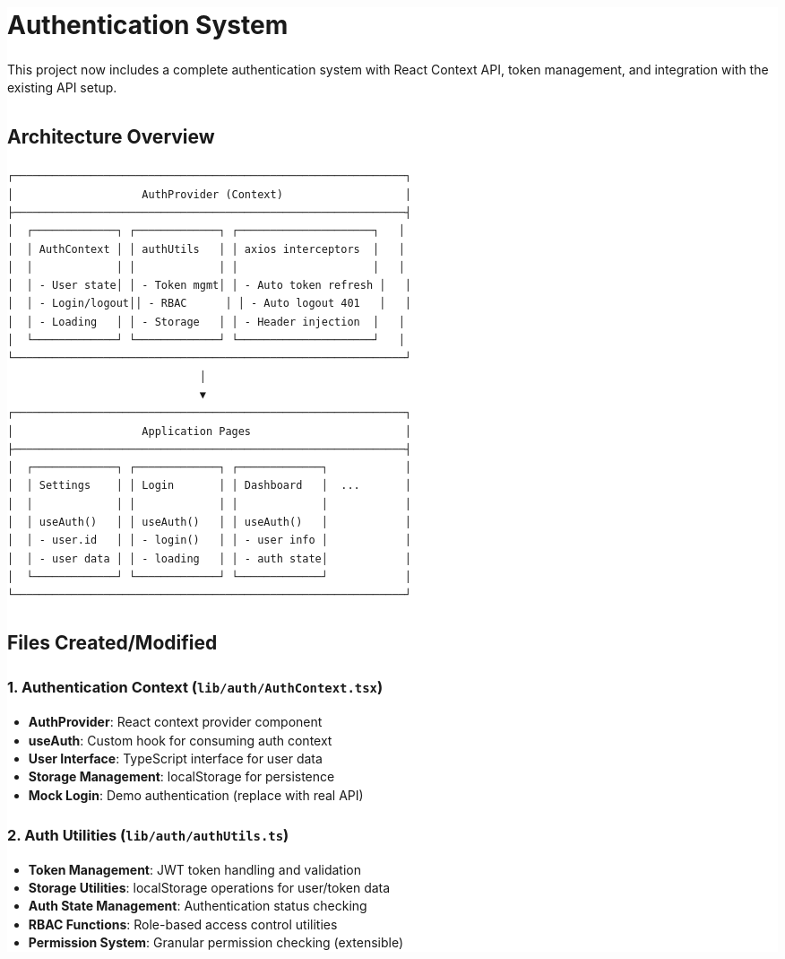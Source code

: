 # Authentication System

This project now includes a complete authentication system with React Context API, token management, and integration with the existing API setup.

## Architecture Overview

```
┌─────────────────────────────────────────────────────────────┐
│                    AuthProvider (Context)                   │
├─────────────────────────────────────────────────────────────┤
│  ┌─────────────┐ ┌─────────────┐ ┌─────────────────────┐   │
│  │ AuthContext │ │ authUtils   │ │ axios interceptors  │   │
│  │             │ │             │ │                     │   │
│  │ - User state│ │ - Token mgmt│ │ - Auto token refresh │   │
│  │ - Login/logout││ - RBAC      │ │ - Auto logout 401   │   │
│  │ - Loading   │ │ - Storage   │ │ - Header injection  │   │
│  └─────────────┘ └─────────────┘ └─────────────────────┘   │
└─────────────────────────────────────────────────────────────┘
                              │
                              ▼
┌─────────────────────────────────────────────────────────────┐
│                    Application Pages                        │
├─────────────────────────────────────────────────────────────┤
│  ┌─────────────┐ ┌─────────────┐ ┌─────────────┐            │
│  │ Settings    │ │ Login       │ │ Dashboard   │  ...       │
│  │             │ │             │ │             │            │
│  │ useAuth()   │ │ useAuth()   │ │ useAuth()   │            │
│  │ - user.id   │ │ - login()   │ │ - user info │            │
│  │ - user data │ │ - loading   │ │ - auth state│            │
│  └─────────────┘ └─────────────┘ └─────────────┘            │
└─────────────────────────────────────────────────────────────┘
```

## Files Created/Modified

### 1. Authentication Context (`lib/auth/AuthContext.tsx`)
- **AuthProvider**: React context provider component
- **useAuth**: Custom hook for consuming auth context
- **User Interface**: TypeScript interface for user data
- **Storage Management**: localStorage for persistence
- **Mock Login**: Demo authentication (replace with real API)

### 2. Auth Utilities (`lib/auth/authUtils.ts`)
- **Token Management**: JWT token handling and validation
- **Storage Utilities**: localStorage operations for user/token data
- **Auth State Management**: Authentication status checking
- **RBAC Functions**: Role-based access control utilities
- **Permission System**: Granular permission checking (extensible)
